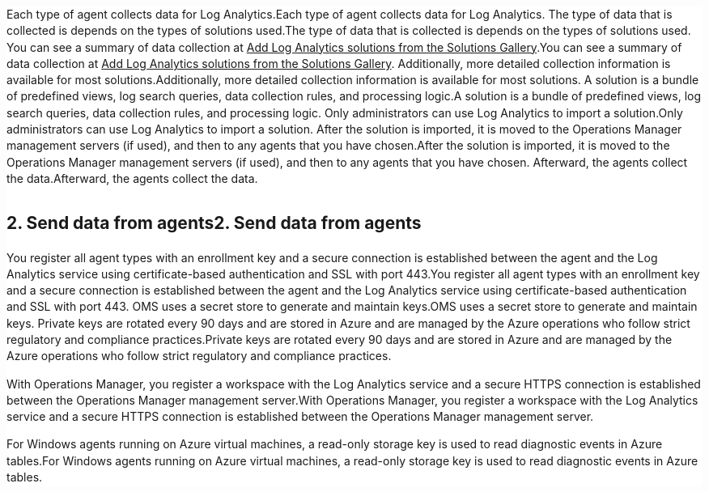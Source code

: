 <span data-ttu-id="b6588-246">Each type of agent collects data for Log Analytics.</span><span class="sxs-lookup"><span data-stu-id="b6588-246">Each type of agent collects data for Log Analytics.</span></span> <span data-ttu-id="b6588-247">The type of data that is collected is depends on the types of solutions used.</span><span class="sxs-lookup"><span data-stu-id="b6588-247">The type of data that is collected is depends on the types of solutions used.</span></span> <span data-ttu-id="b6588-248">You can see a summary of data collection at [Add Log Analytics solutions from the Solutions Gallery](log-analytics-add-solutions.md).</span><span class="sxs-lookup"><span data-stu-id="b6588-248">You can see a summary of data collection at [Add Log Analytics solutions from the Solutions Gallery](log-analytics-add-solutions.md).</span></span> <span data-ttu-id="b6588-249">Additionally, more detailed collection information is available for most solutions.</span><span class="sxs-lookup"><span data-stu-id="b6588-249">Additionally, more detailed collection information is available for most solutions.</span></span> <span data-ttu-id="b6588-250">A solution is a bundle of predefined views, log search queries, data collection rules, and processing logic.</span><span class="sxs-lookup"><span data-stu-id="b6588-250">A solution is a bundle of predefined views, log search queries, data collection rules, and processing logic.</span></span> <span data-ttu-id="b6588-251">Only administrators can use Log Analytics to import a solution.</span><span class="sxs-lookup"><span data-stu-id="b6588-251">Only administrators can use Log Analytics to import a solution.</span></span> <span data-ttu-id="b6588-252">After the solution is imported, it is moved to the Operations Manager management servers (if used), and then to any agents that you have chosen.</span><span class="sxs-lookup"><span data-stu-id="b6588-252">After the solution is imported, it is moved to the Operations Manager management servers (if used), and then to any agents that you have chosen.</span></span> <span data-ttu-id="b6588-253">Afterward, the agents collect the data.</span><span class="sxs-lookup"><span data-stu-id="b6588-253">Afterward, the agents collect the data.</span></span>

## <a name="2-send-data-from-agents"></a><span data-ttu-id="b6588-254">2. Send data from agents</span><span class="sxs-lookup"><span data-stu-id="b6588-254">2. Send data from agents</span></span>
<span data-ttu-id="b6588-255">You register all agent types with an enrollment key and a secure connection is established between the agent and the Log Analytics service using certificate-based authentication and SSL with port 443.</span><span class="sxs-lookup"><span data-stu-id="b6588-255">You register all agent types with an enrollment key and a secure connection is established between the agent and the Log Analytics service using certificate-based authentication and SSL with port 443.</span></span> <span data-ttu-id="b6588-256">OMS uses a secret store to generate and maintain keys.</span><span class="sxs-lookup"><span data-stu-id="b6588-256">OMS uses a secret store to generate and maintain keys.</span></span> <span data-ttu-id="b6588-257">Private keys are rotated every 90 days and are stored in Azure and are managed by the Azure operations who follow strict regulatory and compliance practices.</span><span class="sxs-lookup"><span data-stu-id="b6588-257">Private keys are rotated every 90 days and are stored in Azure and are managed by the Azure operations who follow strict regulatory and compliance practices.</span></span>

<span data-ttu-id="b6588-258">With Operations Manager, you register a workspace with the Log Analytics service and a secure HTTPS connection is established between the Operations Manager management server.</span><span class="sxs-lookup"><span data-stu-id="b6588-258">With Operations Manager, you register a workspace with the Log Analytics service and a secure HTTPS connection is established between the Operations Manager management server.</span></span>

<span data-ttu-id="b6588-259">For Windows agents running on Azure virtual machines, a read-only storage key is used to read diagnostic events in Azure tables.</span><span class="sxs-lookup"><span data-stu-id="b6588-259">For Windows agents running on Azure virtual machines, a read-only storage key is used to read diagnostic events in Azure tables.</span></span>
